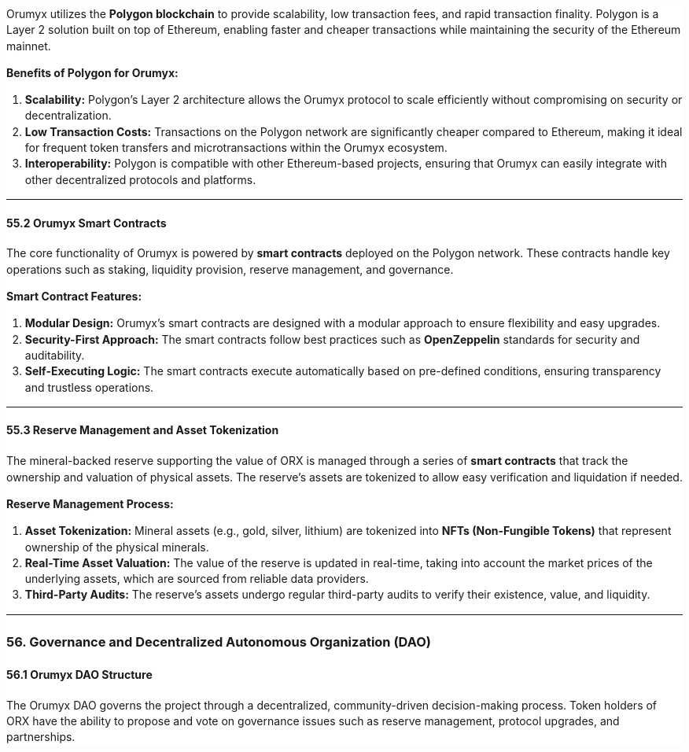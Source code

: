 Orumyx utilizes the **Polygon blockchain** to provide scalability, low transaction fees, and rapid transaction finality. Polygon is a Layer 2 solution built on top of Ethereum, enabling faster and cheaper transactions while maintaining the security of the Ethereum mainnet.

**Benefits of Polygon for Orumyx:**
1. **Scalability:** Polygon’s Layer 2 architecture allows the Orumyx protocol to scale efficiently without compromising on security or decentralization.
2. **Low Transaction Costs:** Transactions on the Polygon network are significantly cheaper compared to Ethereum, making it ideal for frequent token transfers and microtransactions within the Orumyx ecosystem.
3. **Interoperability:** Polygon is compatible with other Ethereum-based projects, ensuring that Orumyx can easily integrate with other decentralized protocols and platforms.

---

#### **55.2 Orumyx Smart Contracts**

The core functionality of Orumyx is powered by **smart contracts** deployed on the Polygon network. These contracts handle key operations such as staking, liquidity provision, reserve management, and governance.

**Smart Contract Features:**
1. **Modular Design:** Orumyx’s smart contracts are designed with a modular approach to ensure flexibility and easy upgrades.
2. **Security-First Approach:** The smart contracts follow best practices such as **OpenZeppelin** standards for security and auditability.
3. **Self-Executing Logic:** The smart contracts execute automatically based on pre-defined conditions, ensuring transparency and trustless operations.

---

#### **55.3 Reserve Management and Asset Tokenization**

The mineral-backed reserve supporting the value of ORX is managed through a series of **smart contracts** that track the ownership and valuation of physical assets. The reserve’s assets are tokenized to allow easy verification and liquidation if needed.

**Reserve Management Process:**
1. **Asset Tokenization:** Mineral assets (e.g., gold, silver, lithium) are tokenized into **NFTs (Non-Fungible Tokens)** that represent ownership of the physical minerals.
2. **Real-Time Asset Valuation:** The value of the reserve is updated in real-time, taking into account the market prices of the underlying assets, which are sourced from reliable data providers.
3. **Third-Party Audits:** The reserve’s assets undergo regular third-party audits to verify their existence, value, and liquidity.

---

### **56. Governance and Decentralized Autonomous Organization (DAO)**

#### **56.1 Orumyx DAO Structure**

The Orumyx DAO governs the project through a decentralized, community-driven decision-making process. Token holders of ORX have the ability to propose and vote on governance issues such as reserve management, protocol upgrades, and partnerships.
